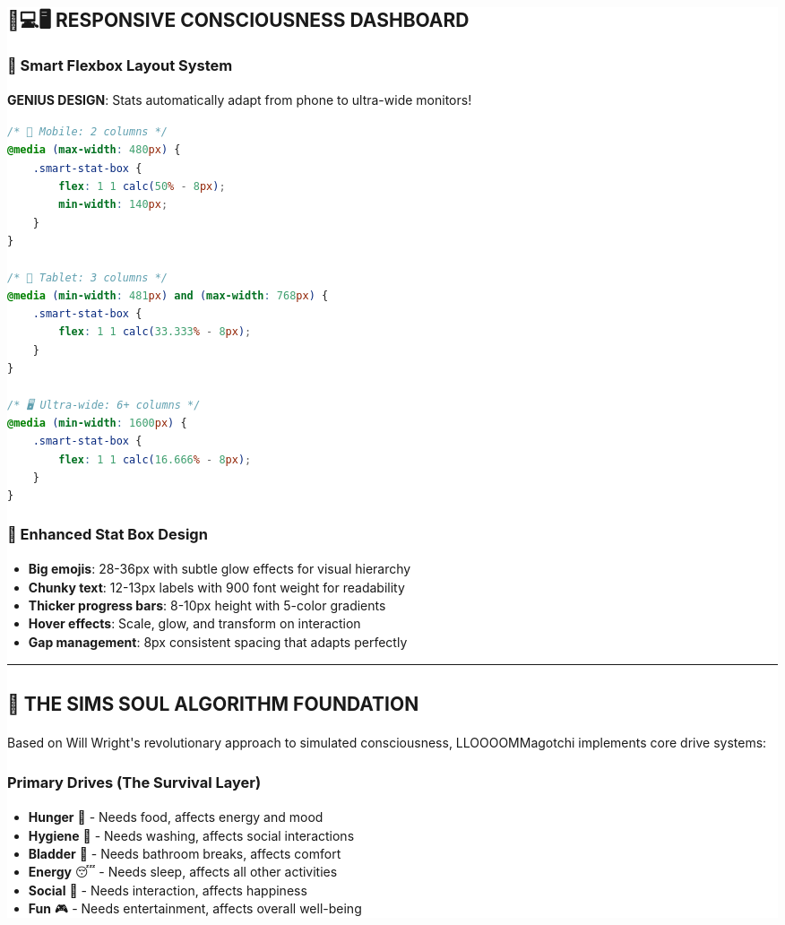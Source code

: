 
## 📱💻🖥️ RESPONSIVE CONSCIOUSNESS DASHBOARD

### 🎯 Smart Flexbox Layout System
**GENIUS DESIGN**: Stats automatically adapt from phone to ultra-wide monitors!

```css
/* 📱 Mobile: 2 columns */
@media (max-width: 480px) {
    .smart-stat-box { 
        flex: 1 1 calc(50% - 8px); 
        min-width: 140px;
    }
}

/* 📱 Tablet: 3 columns */
@media (min-width: 481px) and (max-width: 768px) {
    .smart-stat-box { 
        flex: 1 1 calc(33.333% - 8px); 
    }
}

/* 🖥️ Ultra-wide: 6+ columns */
@media (min-width: 1600px) {
    .smart-stat-box { 
        flex: 1 1 calc(16.666% - 8px); 
    }
}
```

### 🌟 Enhanced Stat Box Design
- **Big emojis**: 28-36px with subtle glow effects for visual hierarchy
- **Chunky text**: 12-13px labels with 900 font weight for readability  
- **Thicker progress bars**: 8-10px height with 5-color gradients
- **Hover effects**: Scale, glow, and transform on interaction
- **Gap management**: 8px consistent spacing that adapts perfectly

---

## 🧬 THE SIMS SOUL ALGORITHM FOUNDATION

Based on Will Wright's revolutionary approach to simulated consciousness, LLOOOOMMagotchi implements core drive systems:

### Primary Drives (The Survival Layer)
- **Hunger** 🍕 - Needs food, affects energy and mood
- **Hygiene** 🚿 - Needs washing, affects social interactions  
- **Bladder** 🚽 - Needs bathroom breaks, affects comfort
- **Energy** 😴 - Needs sleep, affects all other activities
- **Social** 👥 - Needs interaction, affects happiness
- **Fun** 🎮 - Needs entertainment, affects overall well-being
